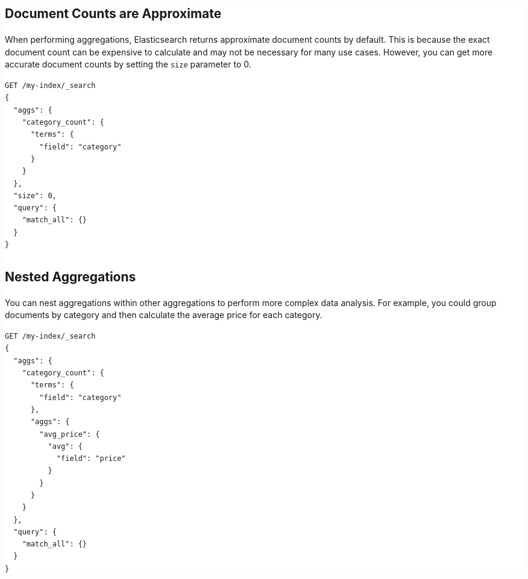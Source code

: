 ## Document Counts are Approximate

When performing aggregations,  Elasticsearch  returns approximate  document counts  by default. This is because the exact document count can be expensive to calculate and may not be necessary for many use cases. However, you can get more accurate document counts by setting the  `size`  parameter to 0.

```
GET /my-index/_search
{
  "aggs": {
    "category_count": {
      "terms": {
        "field": "category"
      }
    }
  },
  "size": 0,
  "query": {
    "match_all": {}
  }
}

```

## Nested Aggregations

You can nest aggregations within other aggregations to perform more  complex data  analysis. For example, you could group documents by category and then calculate the  average price  for each category.

```
GET /my-index/_search
{
  "aggs": {
    "category_count": {
      "terms": {
        "field": "category"
      },
      "aggs": {
        "avg_price": {
          "avg": {
            "field": "price"
          }
        }
      }
    }
  },
  "query": {
    "match_all": {}
  }
}

```
